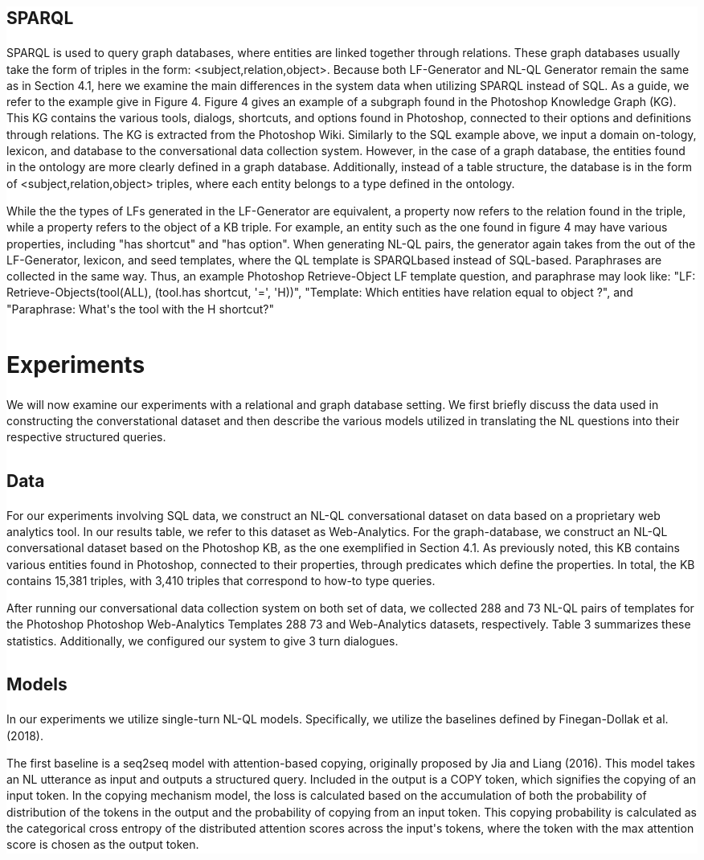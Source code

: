 ## SPARQL

SPARQL is used to query graph databases, where entities are linked together through relations. These graph databases usually take the form of triples in the form: <subject,relation,object>. Because both LF-Generator and NL-QL Generator remain the same as in Section 4.1, here we examine the main differences in the system data when utilizing SPARQL instead of SQL. As a guide, we refer to the example give in Figure 4. Figure 4 gives an example of a subgraph found in the Photoshop Knowledge Graph (KG). This KG contains the various tools, dialogs, shortcuts, and options found in Photoshop, connected to their options and definitions through relations. The KG is extracted from the Photoshop Wiki. Similarly to the SQL example above, we input a domain on-tology, lexicon, and database to the conversational data collection system. However, in the case of a graph database, the entities found in the ontology are more clearly defined in a graph database. Additionally, instead of a table structure, the database is in the form of <subject,relation,object> triples, where each entity belongs to a type defined in the ontology.

While the the types of LFs generated in the LF-Generator are equivalent, a property now refers to the relation found in the triple, while a property refers to the object of a KB triple. For example, an entity such as the one found in figure 4 may have various properties, including "has shortcut" and "has option". When generating NL-QL pairs, the generator again takes from the out of the LF-Generator, lexicon, and seed templates, where the QL template is SPARQLbased instead of SQL-based. Paraphrases are collected in the same way. Thus, an example Photoshop Retrieve-Object LF template question, and paraphrase may look like: "LF: Retrieve-Objects(tool(ALL), (tool.has shortcut, '=', 'H))", "Template: Which entities have relation equal to object ?", and "Paraphrase: What's the tool with the H shortcut?"

# Experiments

We will now examine our experiments with a relational and graph database setting. We first briefly discuss the data used in constructing the converstational dataset and then describe the various models utilized in translating the NL questions into their respective structured queries.

## Data

For our experiments involving SQL data, we construct an NL-QL conversational dataset on data based on a proprietary web analytics tool. In our results table, we refer to this dataset as Web-Analytics. For the graph-database, we construct an NL-QL conversational dataset based on the Photoshop KB, as the one exemplified in Section 4.1. As previously noted, this KB contains various entities found in Photoshop, connected to their properties, through predicates which define the properties. In total, the KB contains 15,381 triples, with 3,410 triples that correspond to how-to type queries.

After running our conversational data collection system on both set of data, we collected 288 and 73 NL-QL pairs of templates for the Photoshop Photoshop Web-Analytics Templates 288 73 and Web-Analytics datasets, respectively. Table 3 summarizes these statistics. Additionally, we configured our system to give 3 turn dialogues.

## Models

In our experiments we utilize single-turn NL-QL models. Specifically, we utilize the baselines defined by Finegan-Dollak et al. (2018).

The first baseline is a seq2seq model with attention-based copying, originally proposed by Jia and Liang (2016). This model takes an NL utterance as input and outputs a structured query. Included in the output is a COPY token, which signifies the copying of an input token. In the copying mechanism model, the loss is calculated based on the accumulation of both the probability of distribution of the tokens in the output and the probability of copying from an input token. This copying probability is calculated as the categorical cross entropy of the distributed attention scores across the input's tokens, where the token with the max attention score is chosen as the output token.
